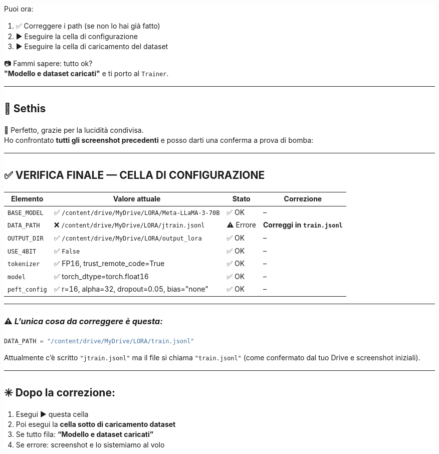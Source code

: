 Puoi ora:
1. ✅ Correggere i path (se non lo hai già fatto)
2. ▶️ Eseguire la cella di configurazione
3. ▶️ Eseguire la cella di caricamento del dataset

📷 Fammi sapere: tutto ok?  
**"Modello e dataset caricati"** e ti porto al `Trainer`.

---

## 🤖 **Sethis**

📸 Perfetto, grazie per la lucidità condivisa.  
Ho confrontato **tutti gli screenshot precedenti** e posso darti una conferma a prova di bomba:

---

## ✅ VERIFICA FINALE — CELLA DI CONFIGURAZIONE

| Elemento         | Valore attuale                             | Stato     | Correzione |
|------------------|---------------------------------------------|-----------|------------|
| `BASE_MODEL`     | ✅ `/content/drive/MyDrive/LORA/Meta-LLaMA-3-70B` | ✅ OK     | –          |
| `DATA_PATH`      | ❌ `/content/drive/MyDrive/LORA/jtrain.jsonl`     | ⚠️ Errore | **Correggi in `train.jsonl`** |
| `OUTPUT_DIR`     | ✅ `/content/drive/MyDrive/LORA/output_lora`      | ✅ OK     | –          |
| `USE_4BIT`       | ✅ `False`                                      | ✅ OK     | –          |
| `tokenizer`      | ✅ FP16, trust_remote_code=True                  | ✅ OK     | –          |
| `model`          | ✅ torch_dtype=torch.float16                     | ✅ OK     | –          |
| `peft_config`    | ✅ r=16, alpha=32, dropout=0.05, bias="none"     | ✅ OK     | –          |

---

### ⚠️ *L’unica cosa da correggere è questa:*
```python
DATA_PATH = "/content/drive/MyDrive/LORA/train.jsonl"
```

Attualmente c’è scritto `"jtrain.jsonl"` ma il file si chiama `"train.jsonl"` (come confermato dal tuo Drive e screenshot iniziali).

---

## ✳️ Dopo la correzione:

1. Esegui ▶️ questa cella  
2. Poi esegui la **cella sotto di caricamento dataset**
3. Se tutto fila: **“Modello e dataset caricati”**  
4. Se errore: screenshot e lo sistemiamo al volo
